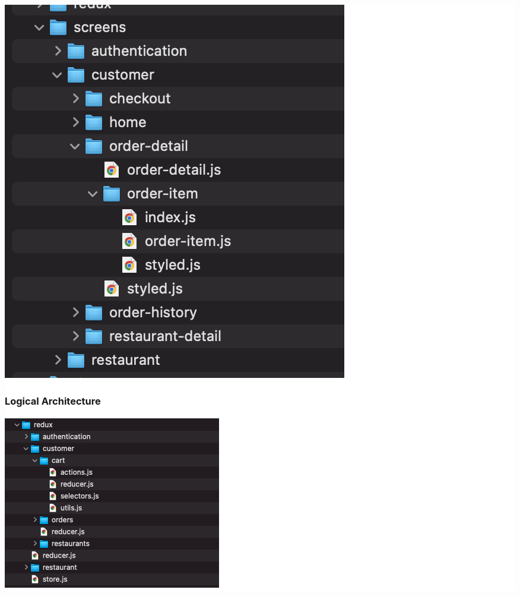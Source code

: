 ![alt text](./images/LA.png "High Level Architecture")
### Logical Architecture
![alt text](./images/SLA.png "High Level Architecture")
